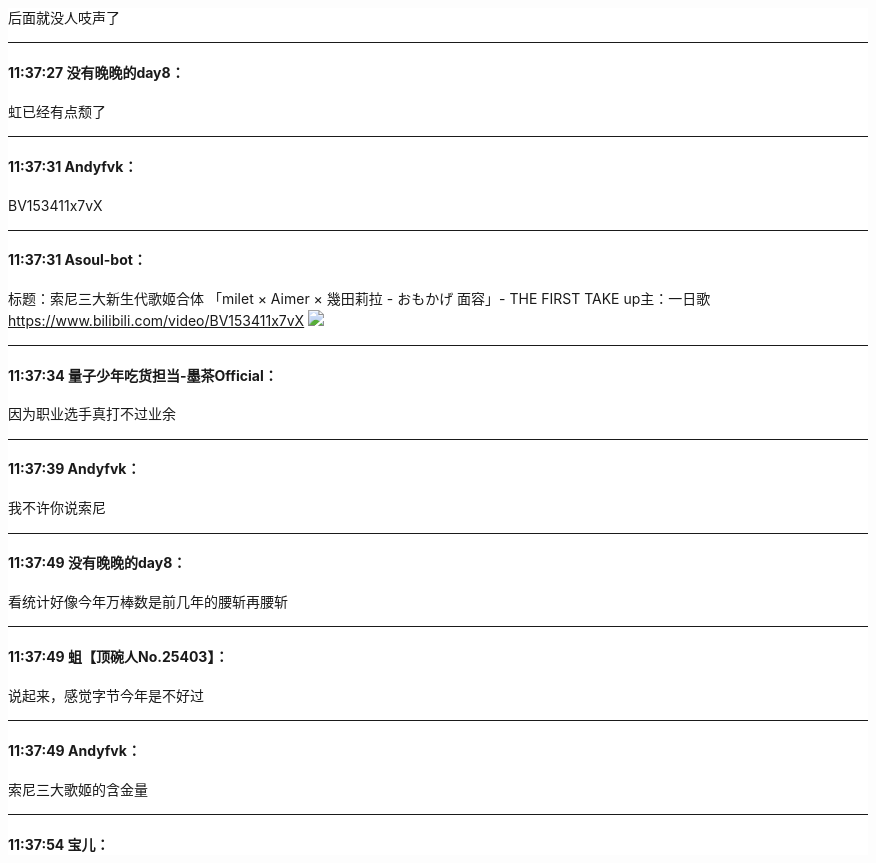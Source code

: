 后面就没人吱声了

*****

#### 11:37:27  没有晚晚的day8：

虹已经有点颓了

*****

#### 11:37:31  Andyfvk：

BV153411x7vX

*****

#### 11:37:31  Asoul-bot：

标题：索尼三大新生代歌姬合体 「milet × Aimer × 幾田莉拉 - おもかげ 面容」- THE FIRST TAKE
up主：一日歌
https://www.bilibili.com/video/BV153411x7vX
![](http://gchat.qpic.cn/gchatpic_new/3408592334/614391357-3051396336-794938D281298C9CD05492F8FA8E91CE/0?term=2")

*****

#### 11:37:34  量子少年吃货担当-墨茶Official：

因为职业选手真打不过业余

*****

#### 11:37:39  Andyfvk：

我不许你说索尼

*****

#### 11:37:49  没有晚晚的day8：

看统计好像今年万棒数是前几年的腰斩再腰斩

*****

#### 11:37:49  蛆【顶碗人No.25403】：

说起来，感觉字节今年是不好过

*****

#### 11:37:49  Andyfvk：

索尼三大歌姬的含金量

*****

#### 11:37:54  宝儿：
